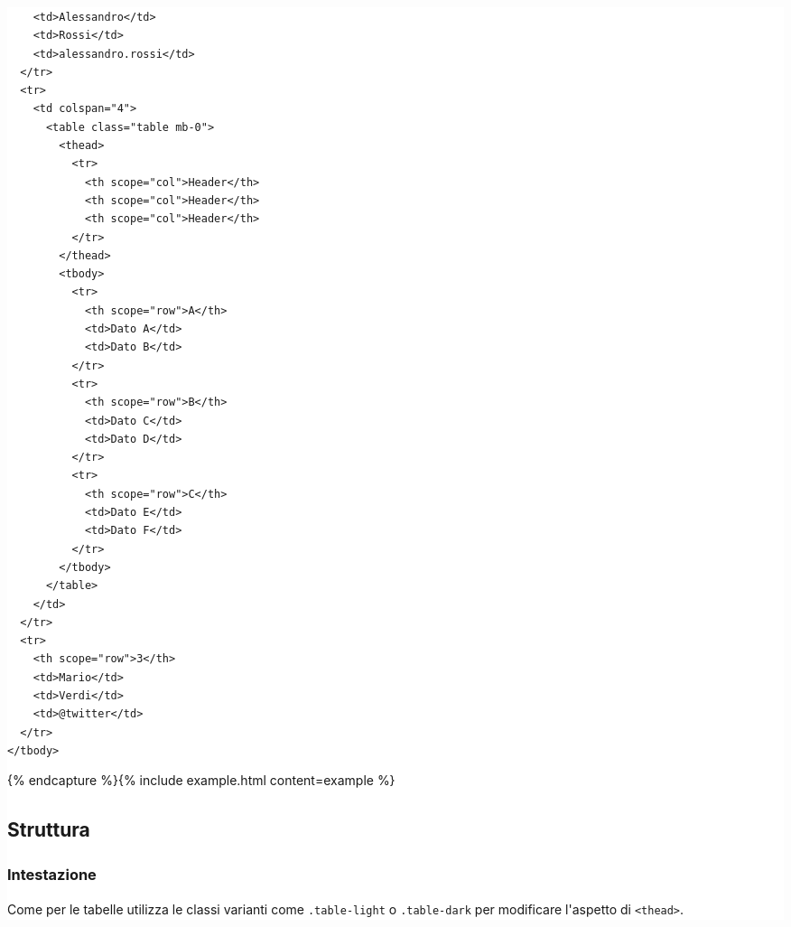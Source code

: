         <td>Alessandro</td>
        <td>Rossi</td>
        <td>alessandro.rossi</td>
      </tr>
      <tr>
        <td colspan="4">
          <table class="table mb-0">
            <thead>
              <tr>
                <th scope="col">Header</th>
                <th scope="col">Header</th>
                <th scope="col">Header</th>
              </tr>
            </thead>
            <tbody>
              <tr>
                <th scope="row">A</th>
                <td>Dato A</td>
                <td>Dato B</td>
              </tr>
              <tr>
                <th scope="row">B</th>
                <td>Dato C</td>
                <td>Dato D</td>
              </tr>
              <tr>
                <th scope="row">C</th>
                <td>Dato E</td>
                <td>Dato F</td>
              </tr>
            </tbody>
          </table>
        </td>
      </tr>
      <tr>
        <th scope="row">3</th>
        <td>Mario</td>
        <td>Verdi</td>
        <td>@twitter</td>
      </tr>
    </tbody>
  </table>
{% endcapture %}{% include example.html content=example %}

## Struttura

### Intestazione

Come per le tabelle utilizza le classi varianti come `.table-light` o `.table-dark` per modificare l'aspetto di `<thead>`.
